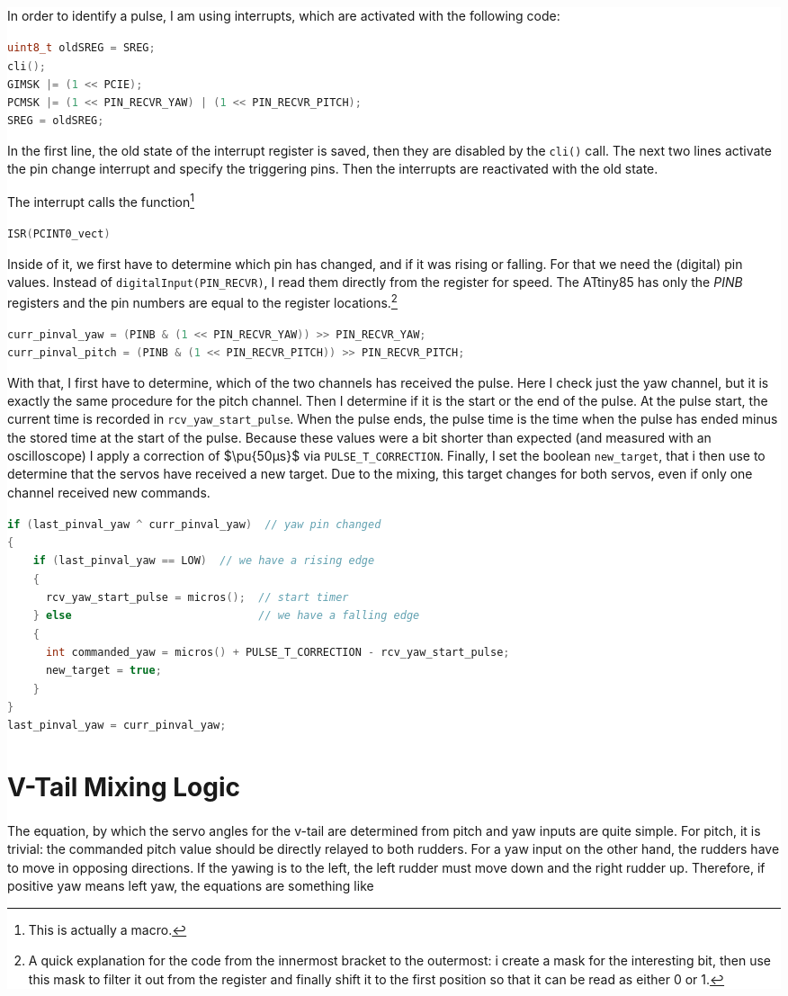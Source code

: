 In order to identify a pulse, I am using interrupts, which are activated with the following code:
```c
uint8_t oldSREG = SREG;
cli();
GIMSK |= (1 << PCIE);
PCMSK |= (1 << PIN_RECVR_YAW) | (1 << PIN_RECVR_PITCH);
SREG = oldSREG;
```
In the first line, the old state of the interrupt register is saved, then they are disabled by the `cli()` call. The next two lines activate the pin change interrupt and specify the triggering pins.
Then the interrupts are reactivated with the old state.

The interrupt calls the function[^2]
```c
ISR(PCINT0_vect)
```
Inside of it, we first have to determine which pin has changed, and if it was rising or falling. For that we need the (digital) pin values. Instead of `digitalInput(PIN_RECVR)`, I read them directly from the register for speed. The ATtiny85 has only the _PINB_ registers and the pin numbers are equal to the register locations.[^4]
```c
curr_pinval_yaw = (PINB & (1 << PIN_RECVR_YAW)) >> PIN_RECVR_YAW;
curr_pinval_pitch = (PINB & (1 << PIN_RECVR_PITCH)) >> PIN_RECVR_PITCH;
```
With that, I first have to determine, which of the two channels has received the pulse. Here I check just the yaw channel, but it is exactly the same procedure for the pitch channel.
Then I determine if it is the start or the end of the pulse. At the pulse start, the current time is recorded in `rcv_yaw_start_pulse`.
When the pulse ends, the pulse time is the time when the pulse has ended minus the stored time at the start of the pulse. Because these values were a bit shorter than expected (and measured with an oscilloscope) I apply a correction of $\pu{50µs}$ via `PULSE_T_CORRECTION`.
Finally, I set the boolean `new_target`, that i then use to determine that the servos have received a new target. Due to the mixing, this target changes for both servos, even if only one channel received new commands.
```c
if (last_pinval_yaw ^ curr_pinval_yaw)  // yaw pin changed
{
	if (last_pinval_yaw == LOW)  // we have a rising edge
	{
	  rcv_yaw_start_pulse = micros();  // start timer
	} else                             // we have a falling edge
	{
	  int commanded_yaw = micros() + PULSE_T_CORRECTION - rcv_yaw_start_pulse;
	  new_target = true;
	}
}
last_pinval_yaw = curr_pinval_yaw;
```
# V-Tail Mixing Logic
The equation, by which the servo angles for the v-tail are determined from pitch and yaw inputs are quite simple. For pitch, it is trivial: the commanded pitch value should be directly relayed to both rudders. For a yaw input on the other hand, the rudders have to move in opposing directions. If the yawing is to the left, the left rudder must move down and the right rudder up.
Therefore, if positive yaw means left yaw, the equations are something like


[^1]: It had to be modified somewhat to compile on the ATtiny85. Some code that is used for debugging depends n the printable class that is not defined in the ATtinyCore library. It was enough to just comment out the relevant sections.
[^2]: This is actually a macro.
[^3]: Therefore, 10 channels theoretically fit into one period. But one of the slots has to be kept unused to allow for the identification of the beginning of the period.
[^4]: A quick explanation for the code from the innermost bracket to the outermost: i create a mask for the interesting bit, then use this mask to filter it out from the register and finally shift it to the first position so that it can be read as either 0 or 1.
[^5]: Some things can be crashed and repaired only a limited number of times before they consist of more glue than wood.